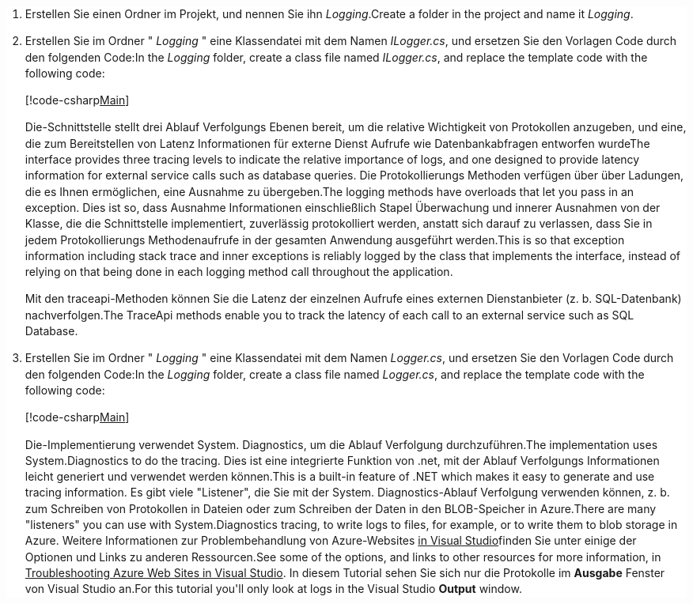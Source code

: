 
1. <span data-ttu-id="0c37d-158">Erstellen Sie einen Ordner im Projekt, und nennen Sie ihn *Logging*.</span><span class="sxs-lookup"><span data-stu-id="0c37d-158">Create a folder in the project and name it *Logging*.</span></span>
2. <span data-ttu-id="0c37d-159">Erstellen Sie im Ordner " *Logging* " eine Klassendatei mit dem Namen *ILogger.cs*, und ersetzen Sie den Vorlagen Code durch den folgenden Code:</span><span class="sxs-lookup"><span data-stu-id="0c37d-159">In the *Logging* folder, create a class file named *ILogger.cs*, and replace the template code with the following code:</span></span>

    [!code-csharp[Main](connection-resiliency-and-command-interception-with-the-entity-framework-in-an-asp-net-mvc-application/samples/sample4.cs)]

    <span data-ttu-id="0c37d-160">Die-Schnittstelle stellt drei Ablauf Verfolgungs Ebenen bereit, um die relative Wichtigkeit von Protokollen anzugeben, und eine, die zum Bereitstellen von Latenz Informationen für externe Dienst Aufrufe wie Datenbankabfragen entworfen wurde</span><span class="sxs-lookup"><span data-stu-id="0c37d-160">The interface provides three tracing levels to indicate the relative importance of logs, and one designed to provide latency information for external service calls such as database queries.</span></span> <span data-ttu-id="0c37d-161">Die Protokollierungs Methoden verfügen über über Ladungen, die es Ihnen ermöglichen, eine Ausnahme zu übergeben.</span><span class="sxs-lookup"><span data-stu-id="0c37d-161">The logging methods have overloads that let you pass in an exception.</span></span> <span data-ttu-id="0c37d-162">Dies ist so, dass Ausnahme Informationen einschließlich Stapel Überwachung und innerer Ausnahmen von der Klasse, die die Schnittstelle implementiert, zuverlässig protokolliert werden, anstatt sich darauf zu verlassen, dass Sie in jedem Protokollierungs Methodenaufrufe in der gesamten Anwendung ausgeführt werden.</span><span class="sxs-lookup"><span data-stu-id="0c37d-162">This is so that exception information including stack trace and inner exceptions is reliably logged by the class that implements the interface, instead of relying on that being done in each logging method call throughout the application.</span></span>

    <span data-ttu-id="0c37d-163">Mit den traceapi-Methoden können Sie die Latenz der einzelnen Aufrufe eines externen Dienstanbieter (z. b. SQL-Datenbank) nachverfolgen.</span><span class="sxs-lookup"><span data-stu-id="0c37d-163">The TraceApi methods enable you to track the latency of each call to an external service such as SQL Database.</span></span>
3. <span data-ttu-id="0c37d-164">Erstellen Sie im Ordner " *Logging* " eine Klassendatei mit dem Namen *Logger.cs*, und ersetzen Sie den Vorlagen Code durch den folgenden Code:</span><span class="sxs-lookup"><span data-stu-id="0c37d-164">In the *Logging* folder, create a class file named *Logger.cs*, and replace the template code with the following code:</span></span>

    [!code-csharp[Main](connection-resiliency-and-command-interception-with-the-entity-framework-in-an-asp-net-mvc-application/samples/sample5.cs)]

    <span data-ttu-id="0c37d-165">Die-Implementierung verwendet System. Diagnostics, um die Ablauf Verfolgung durchzuführen.</span><span class="sxs-lookup"><span data-stu-id="0c37d-165">The implementation uses System.Diagnostics to do the tracing.</span></span> <span data-ttu-id="0c37d-166">Dies ist eine integrierte Funktion von .net, mit der Ablauf Verfolgungs Informationen leicht generiert und verwendet werden können.</span><span class="sxs-lookup"><span data-stu-id="0c37d-166">This is a built-in feature of .NET which makes it easy to generate and use tracing information.</span></span> <span data-ttu-id="0c37d-167">Es gibt viele "Listener", die Sie mit der System. Diagnostics-Ablauf Verfolgung verwenden können, z. b. zum Schreiben von Protokollen in Dateien oder zum Schreiben der Daten in den BLOB-Speicher in Azure.</span><span class="sxs-lookup"><span data-stu-id="0c37d-167">There are many "listeners" you can use with System.Diagnostics tracing, to write logs to files, for example, or to write them to blob storage in Azure.</span></span> <span data-ttu-id="0c37d-168">Weitere Informationen zur Problembehandlung von Azure-Websites [in Visual Studio](https://docs.microsoft.com/azure/app-service-web/web-sites-dotnet-troubleshoot-visual-studio)finden Sie unter einige der Optionen und Links zu anderen Ressourcen.</span><span class="sxs-lookup"><span data-stu-id="0c37d-168">See some of the options, and links to other resources for more information, in [Troubleshooting Azure Web Sites in Visual Studio](https://docs.microsoft.com/azure/app-service-web/web-sites-dotnet-troubleshoot-visual-studio).</span></span> <span data-ttu-id="0c37d-169">In diesem Tutorial sehen Sie sich nur die Protokolle im **Ausgabe** Fenster von Visual Studio an.</span><span class="sxs-lookup"><span data-stu-id="0c37d-169">For this tutorial you'll only look at logs in the Visual Studio **Output** window.</span></span>
